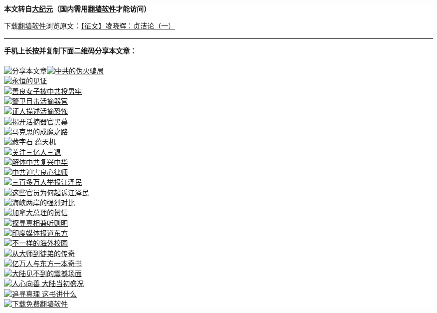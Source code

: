 <strong>本文转自<a href="https://www.epochtimes.com">大纪元</a>（国内需用<a href="https://github.com/19920513/www/blob/master/README.md#8">翻墙软件</a>才能访问）</strong><p>下载<a href="https://github.com/19920513/www/blob/master/README.md#8">翻墙软件</a>浏览原文：<a href="https://www.epochtimes.com/gb/19/5/13/n11255006.htm">【征文】凌晓辉：贞洁论（一）</a></p><hr>

<strong>手机上长按并复制下面二维码分享本文章：</strong><br><br><img src="https://chart.apis.google.com/chart?cht=qr&chs=240x240&choe=UTF-8&chld=M|2&chl=https://github.com/19920513/djy/blob/master/gb/19/5/13/n11255006.md%231" title="分享本文章"></td><td VALIGN=TOP><a href="https://github.com/19920513/djy/blob/master/gb/16/1/21/n4622075.md?dfh#1" target="_blank"><img src="https://raw.githubusercontent.com/19920513/djy/master/gb/300/wei-f1.jpg" title="中共的伪火骗局"  alt="中共的伪火骗局"></a><br><a href="https://github.com/19920513/www/blob/master/README.md?dfh#9" target="_blank"><img src="https://raw.githubusercontent.com/19920513/djy/master/gb/300/yong-h.jpg" title="永恒的见证"  alt="永恒的见证"></a><br><a href="https://github.com/19920513/djy/blob/master/gb/13/9/29/n3974789.md?dfh#1" target="_blank"><img src="https://raw.githubusercontent.com/19920513/djy/master/gb/300/shang-lnz.jpg" title="善良女子被中共投男牢"  alt="善良女子被中共投男牢"></a><br><a href="https://github.com/19920513/djy/blob/master/gb/16/3/16/n4663449.md?dfh#1" target="_blank"><img src="https://raw.githubusercontent.com/19920513/djy/master/gb/300/huo-z3.jpg" title="警卫目击活摘器官"  alt="警卫目击活摘器官"></a><br><a href="https://github.com/19920513/djy/blob/master/gb/16/8/7/n8177641.md?dfh#1" target="_blank"><img src="https://raw.githubusercontent.com/19920513/djy/master/gb/300/huo-z4.jpg" title="证人描述活摘恐怖"  alt="证人描述活摘恐怖"></a><br><a href="https://github.com/19920513/djy/blob/master/gb/10/4/19/n2881569.md?dfh#1" target="_blank"><img src="https://raw.githubusercontent.com/19920513/djy/master/gb/300/huo-z1.jpg" title="揭开活摘器官黑幕"  alt="揭开活摘器官黑幕"></a><br><a href="https://github.com/19920513/djy/blob/master/gb/10/11/7/n3077476.md?dfh#1" target="_blank"><img src="https://raw.githubusercontent.com/19920513/djy/master/gb/300/ma-ks.jpg" title="马克思的成魔之路"  alt="马克思的成魔之路"></a><br><a href="https://github.com/19920513/djy/blob/master/gb/14/6/9/n4173977.md?dfh#1" target="_blank"><img src="https://raw.githubusercontent.com/19920513/djy/master/gb/300/chang-zs.jpg" title="藏字石 蕴天机"  alt="藏字石 蕴天机"></a><br><a href="https://github.com/19920513/djy/blob/master/gb/18/5/10/n10381511.md?dfh#1" target="_blank"><img src="https://raw.githubusercontent.com/19920513/djy/master/gb/300/st1.jpg" title="关注三亿人三退"  alt="关注三亿人三退"></a><br><a href="https://github.com/19920513/djy/blob/master/gb/18/3/21/n10237682.md?dfh#1" target="_blank"><img src="https://raw.githubusercontent.com/19920513/djy/master/gb/300/jie-t.jpg" title="解体中共复兴中华"  alt="解体中共复兴中华"></a><br><a href="https://github.com/19920513/djy/blob/master/gb/9/2/9/n2422991.md?dfh#1" target="_blank"><img src="https://raw.githubusercontent.com/19920513/djy/master/gb/300/gao-zs.jpg" title="中共迫害良心律师"  alt="中共迫害良心律师"></a><br><a href="https://github.com/19920513/djy/blob/master/gb/18/12/9/n10900044.md?dfh#1" target="_blank"><img src="https://raw.githubusercontent.com/19920513/djy/master/gb/300/sj1.jpg" title="三百多万人举报江泽民"  alt="三百多万人举报江泽民"></a><br><a href="https://github.com/19920513/djy/blob/master/gb/18/8/28/n10672014.md?dfh#1" target="_blank"><img src="https://raw.githubusercontent.com/19920513/djy/master/gb/300/sj2.jpg" title="这些官员为何起诉江泽民"  alt="这些官员为何起诉江泽民"></a><br><a href="https://github.com/19920513/djy/blob/master/gb/8/12/18/n2367165.md?dfh#1" target="_blank"><img src="https://raw.githubusercontent.com/19920513/djy/master/gb/300/liangan.jpg" title="海峡两岸的强烈对比"  alt="海峡两岸的强烈对比"></a><br><a href="https://github.com/19920513/djy/blob/master/gb/15/12/10/n4593139.md?dfh#1" target="_blank"><img src="https://raw.githubusercontent.com/19920513/djy/master/gb/300/jia-ndzl.jpg" title="加拿大总理的贺信"  alt="加拿大总理的贺信"></a><br><a href="https://github.com/19920513/djy/blob/master/gb/11/6/17/n3289382.md?dfh#1" target="_blank"><img src="https://raw.githubusercontent.com/19920513/djy/master/gb/300/xiao-wd.jpg" title="探寻真相兼听则明"  alt="探寻真相兼听则明"></a><br><a href="https://github.com/19920513/djy/blob/master/gb/18/10/27/n10812623.md?dfh#1" target="_blank"><img src="https://raw.githubusercontent.com/19920513/djy/master/gb/300/yindu.jpg" title="印度媒体报道东方"  alt="印度媒体报道东方"></a><br><a href="https://github.com/19920513/djy/blob/master/gb/18/6/9/n10469652.md?dfh#1" target="_blank"><img src="https://raw.githubusercontent.com/19920513/djy/master/gb/300/xie-j.jpg" title="不一样的海外校园"  alt="不一样的海外校园"></a><br><a href="https://github.com/19920513/djy/blob/master/gb/7/4/5/n1669415.md?dfh#1" target="_blank"><img src="https://raw.githubusercontent.com/19920513/djy/master/gb/300/li-up.jpg" title="从大师到徒弟的传奇"  alt="从大师到徒弟的传奇"></a><br><a href="https://github.com/19920513/djy/blob/master/gb/17/5/26/n9191512.md?dfh#1" target="_blank"><img src="https://raw.githubusercontent.com/19920513/djy/master/gb/300/zfl2.jpg" title="亿万人与东方一本奇书"  alt="亿万人与东方一本奇书"></a><br><a href="https://github.com/19920513/djy/blob/master/gb/13/11/27/n4020290.md?dfh#1" target="_blank"><img src="https://raw.githubusercontent.com/19920513/djy/master/gb/300/zhen-h.jpg" title="大陆见不到的震撼场面"  alt="大陆见不到的震撼场面"></a><br><a href="https://github.com/19920513/djy/blob/master/gb/15/7/17/n4482910.md?dfh#1" target="_blank"><img src="https://raw.githubusercontent.com/19920513/djy/master/gb/300/dalu-sk.jpg" title="人心向善 大陆当初盛况"  alt="人心向善 大陆当初盛况"></a><br><a href="https://github.com/19920513/djy/blob/master/gb/19/1/5/n10955468.md?dfh#1" target="_blank"><img src="https://raw.githubusercontent.com/19920513/djy/master/gb/300/zfl1.jpg" title="追寻真理 这书讲什么"  alt="追寻真理 这书讲什么"></a><br><a href="https://github.com/19920513/www/blob/master/README.md?dfh#1" target="_blank"><img src="https://raw.githubusercontent.com/19920513/djy/master/gb/300/fq1.jpg" title="下载免费翻墙软件"  alt="下载免费翻墙软件"></a><br></td></tr></table>
